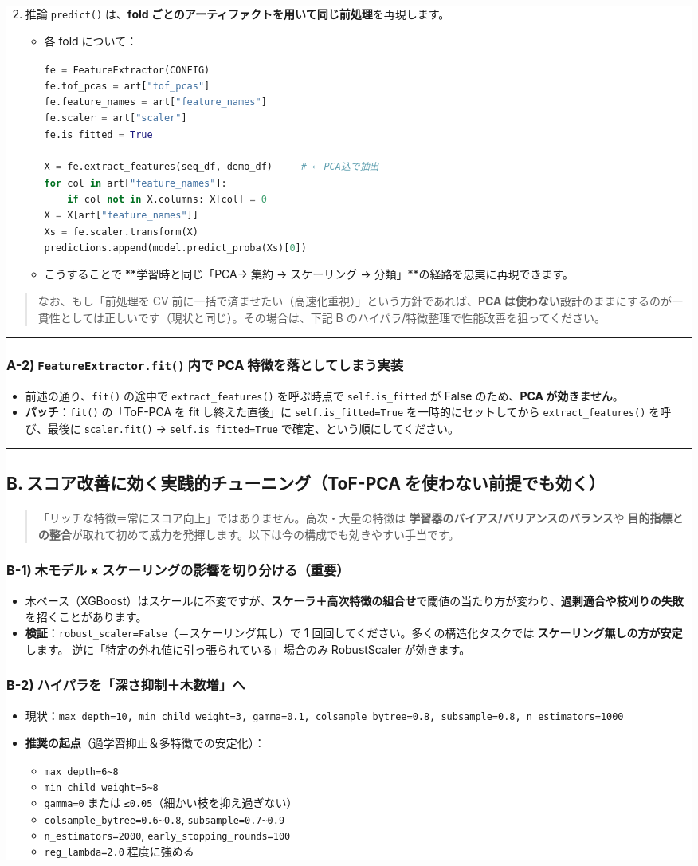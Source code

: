 2. 推論 `predict()` は、**fold ごとのアーティファクトを用いて同じ前処理**を再現します。

   - 各 fold について：

     ```python
     fe = FeatureExtractor(CONFIG)
     fe.tof_pcas = art["tof_pcas"]
     fe.feature_names = art["feature_names"]
     fe.scaler = art["scaler"]
     fe.is_fitted = True

     X = fe.extract_features(seq_df, demo_df)     # ← PCA込で抽出
     for col in art["feature_names"]:
         if col not in X.columns: X[col] = 0
     X = X[art["feature_names"]]
     Xs = fe.scaler.transform(X)
     predictions.append(model.predict_proba(Xs)[0])
     ```

   - こうすることで \*\*学習時と同じ「PCA→ 集約 → スケーリング → 分類」\*\*の経路を忠実に再現できます。

> なお、もし「前処理を CV 前に一括で済ませたい（高速化重視）」という方針であれば、**PCA は使わない**設計のままにするのが一貫性としては正しいです（現状と同じ）。その場合は、下記 B のハイパラ/特徴整理で性能改善を狙ってください。

---

### A-2) `FeatureExtractor.fit()` 内で PCA 特徴を落としてしまう実装

- 前述の通り、`fit()` の途中で `extract_features()` を呼ぶ時点で `self.is_fitted` が False のため、**PCA が効きません**。
- **パッチ**：`fit()` の「ToF-PCA を fit し終えた直後」に `self.is_fitted=True` を一時的にセットしてから `extract_features()` を呼び、最後に `scaler.fit()` → `self.is_fitted=True` で確定、という順にしてください。

---

## B. スコア改善に効く実践的チューニング（ToF-PCA を使わない前提でも効く）

> 「リッチな特徴＝常にスコア向上」ではありません。高次・大量の特徴は **学習器のバイアス/バリアンスのバランス**や **目的指標との整合**が取れて初めて威力を発揮します。以下は今の構成でも効きやすい手当です。

### B-1) 木モデル × スケーリングの影響を切り分ける（重要）

- 木ベース（XGBoost）はスケールに不変ですが、**スケーラ＋高次特徴の組合せ**で閾値の当たり方が変わり、**過剰適合や枝刈りの失敗**を招くことがあります。
- **検証**：`robust_scaler=False`（＝スケーリング無し）で 1 回回してください。多くの構造化タスクでは **スケーリング無しの方が安定**します。
  逆に「特定の外れ値に引っ張られている」場合のみ RobustScaler が効きます。

### B-2) ハイパラを「深さ抑制＋木数増」へ

- 現状：`max_depth=10, min_child_weight=3, gamma=0.1, colsample_bytree=0.8, subsample=0.8, n_estimators=1000`
- **推奨の起点**（過学習抑止＆多特徴での安定化）：

  - `max_depth=6~8`
  - `min_child_weight=5~8`
  - `gamma=0` または `≤0.05`（細かい枝を抑え過ぎない）
  - `colsample_bytree=0.6~0.8`, `subsample=0.7~0.9`
  - `n_estimators=2000`, `early_stopping_rounds=100`
  - `reg_lambda=2.0` 程度に強める
